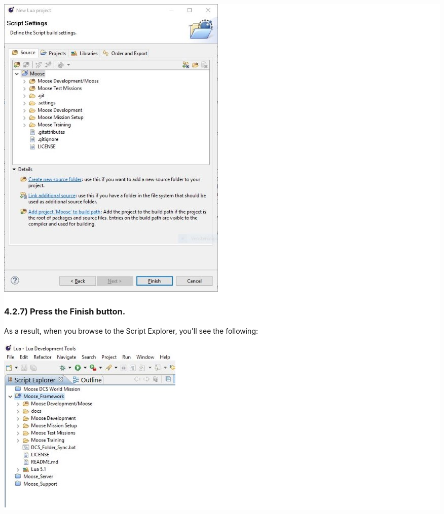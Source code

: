 ![LDT Finish](../images/archive/installation/LDT_Moose_Framework_Finish.JPG)

### 4.2.7) Press the **Finish** button.

As a result, when you browse to the Script Explorer, you'll see the following:

![LDT_Script_Explorer](../images/archive/installation/LDT_Script_Explorer.JPG)
